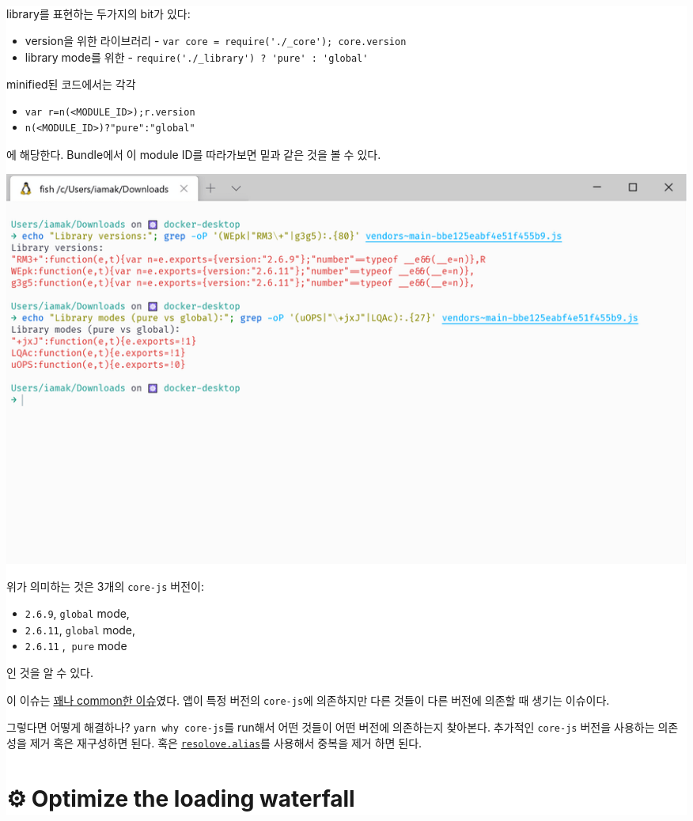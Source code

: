 library를 표현하는 두가지의 bit가 있다:

- version을 위한 라이브러리 - `var core = require('./_core'); core.version`
- library mode를 위한 - `require('./_library') ? 'pure' : 'global'`

minified된 코드에서는 각각 

- `var r=n(<MODULE_ID>);r.version`
- `n(<MODULE_ID>)?"pure":"global"`

에 해당한다. Bundle에서 이 module ID를 따라가보면 밑과 같은 것을 볼 수 있다.

<img src="/assets/imgs/notion/devtool5.png"/>

위가 의미하는 것은 3개의 `core-js` 버전이:

- `2.6.9`, `global` mode,
- `2.6.11`, `global` mode,
- `2.6.11` ,  `pure` mode

인 것을 알 수 있다.

이 이슈는 [꽤나 common한 이슈](https://twitter.com/iamakulov/status/1225069880988270592)였다. 앱이 특정 버전의 `core-js`에 의존하지만 다른 것들이 다른 버전에 의존할 때 생기는 이슈이다.

그렇다면 어떻게 해결하나? `yarn why core-js`를 run해서 어떤 것들이 어떤 버전에 의존하는지 찾아본다. 추가적인 `core-js` 버전을 사용하는 의존성을 제거 혹은 재구성하면 된다. 혹은 [`resolove.alias`](https://webpack.js.org/configuration/resolve/#resolvealias)를 사용해서 중복을 제거 하면 된다.

# ⚙️ Optimize the loading waterfall
